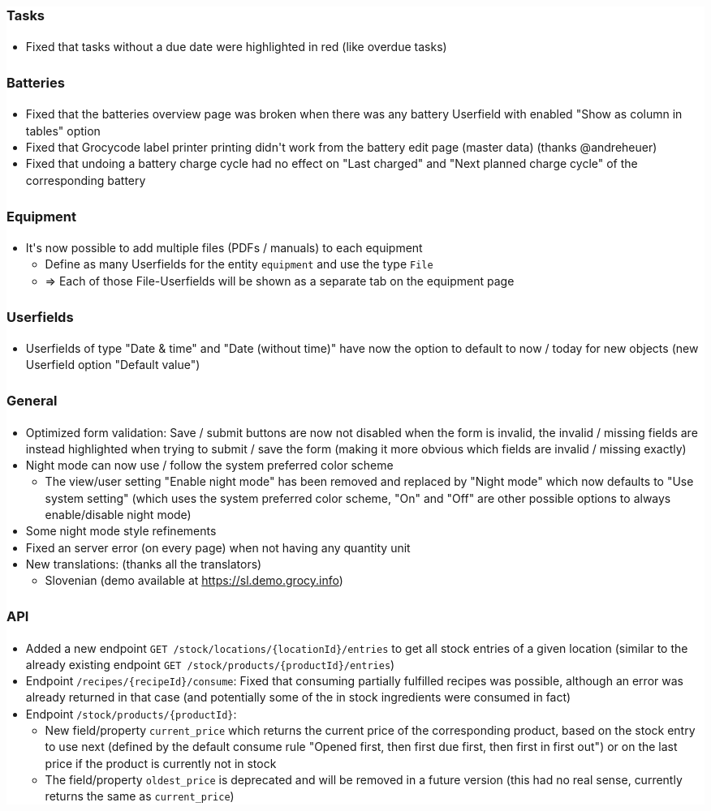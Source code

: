 ### Tasks

- Fixed that tasks without a due date were highlighted in red (like overdue tasks)

### Batteries

- Fixed that the batteries overview page was broken when there was any battery Userfield with enabled "Show as column in tables" option
- Fixed that Grocycode label printer printing didn't work from the battery edit page (master data) (thanks @andreheuer)
- Fixed that undoing a battery charge cycle had no effect on "Last charged" and "Next planned charge cycle" of the corresponding battery

### Equipment

- It's now possible to add multiple files (PDFs / manuals) to each equipment
  - Define as many Userfields for the entity `equipment` and use the type `File`
  - => Each of those File-Userfields will be shown as a separate tab on the equipment page

### Userfields

- Userfields of type "Date & time" and "Date (without time)" have now the option to default to now / today for new objects (new Userfield option "Default value")

### General

- Optimized form validation: Save / submit buttons are now not disabled when the form is invalid, the invalid / missing fields are instead highlighted when trying to submit / save the form (making it more obvious which fields are invalid / missing exactly)
- Night mode can now use / follow the system preferred color scheme
  - The view/user setting "Enable night mode" has been removed and replaced by "Night mode" which now defaults to "Use system setting" (which uses the system preferred color scheme, "On" and "Off" are other possible options to always enable/disable night mode)
- Some night mode style refinements
- Fixed an server error (on every page) when not having any quantity unit
- New translations: (thanks all the translators)
  - Slovenian (demo available at <https://sl.demo.grocy.info>)

### API

- Added a new endpoint `GET /stock/locations/{locationId}/entries` to get all stock entries of a given location (similar to the already existing endpoint `GET /stock/products/{productId}/entries`)
- Endpoint `/recipes/{recipeId}/consume`: Fixed that consuming partially fulfilled recipes was possible, although an error was already returned in that case (and potentially some of the in stock ingredients were consumed in fact)
- Endpoint `/stock/products/{productId}`:
  - New field/property `current_price` which returns the current price of the corresponding product, based on the stock entry to use next (defined by the default consume rule "Opened first, then first due first, then first in first out") or on the last price if the product is currently not in stock
  - The field/property  `oldest_price` is deprecated and will be removed in a future version (this had no real sense, currently returns the same as `current_price`)
